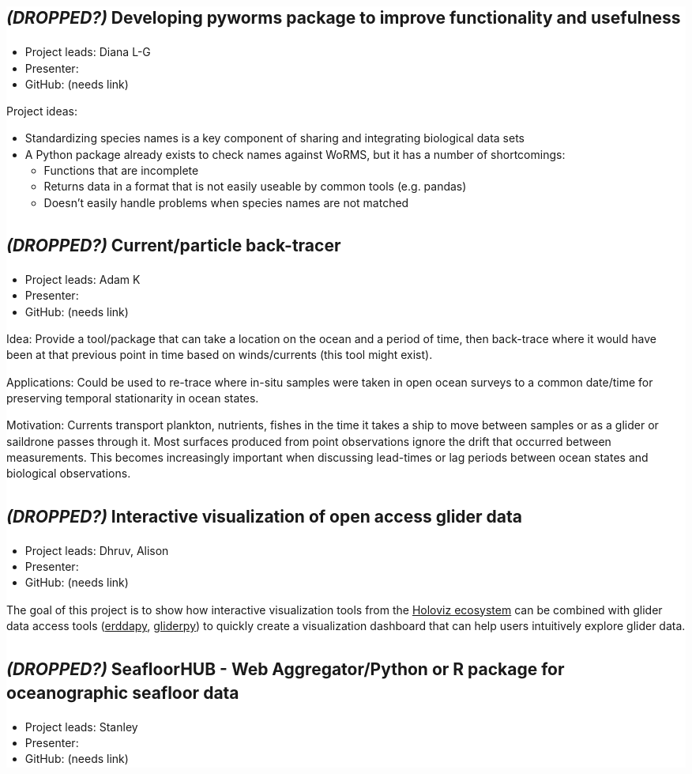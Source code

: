 
## *(DROPPED?)* Developing pyworms package to improve functionality and usefulness

- Project leads: Diana L-G 
- Presenter:
- GitHub: (needs link)

Project ideas: 

- Standardizing species names is a key component of sharing and integrating biological data sets
- A Python package already exists to check names against WoRMS, but it has a number of shortcomings:
    - Functions that are incomplete
    - Returns data in a format that is not easily useable by common tools (e.g. pandas)
    - Doesn’t easily handle problems when species names are not matched


## *(DROPPED?)* Current/particle back-tracer

- Project leads: Adam K
- Presenter:
- GitHub: (needs link)

Idea: Provide a tool/package that can take a location on the ocean and a period of time, then back-trace where it would have been at that previous point in time based on winds/currents (this tool might exist). 

Applications: Could be used to re-trace where in-situ samples were taken in open ocean surveys to a common date/time for preserving temporal stationarity in ocean states. 

Motivation: Currents transport plankton, nutrients, fishes in the time it takes a ship to move between samples or as a glider or saildrone passes through it. Most surfaces produced from point observations ignore the drift that occurred between measurements.  This becomes increasingly important when discussing lead-times or lag periods between ocean states and biological observations.


## *(DROPPED?)* Interactive visualization of open access glider data
- Project leads: Dhruv, Alison
- Presenter:
- GitHub: (needs link)

The goal of this project is to show how interactive visualization tools from the [Holoviz ecosystem](https://holoviz.org/) can be combined with glider data access tools ([erddapy](https://github.com/ioos/erddapy), [gliderpy](https://github.com/ioos/gliderpy)) to quickly create a visualization dashboard that can help users intuitively explore glider data.


## *(DROPPED?)* SeafloorHUB - Web Aggregator/Python or R package for oceanographic seafloor data 

- Project leads: Stanley
- Presenter:
- GitHub: (needs link)
